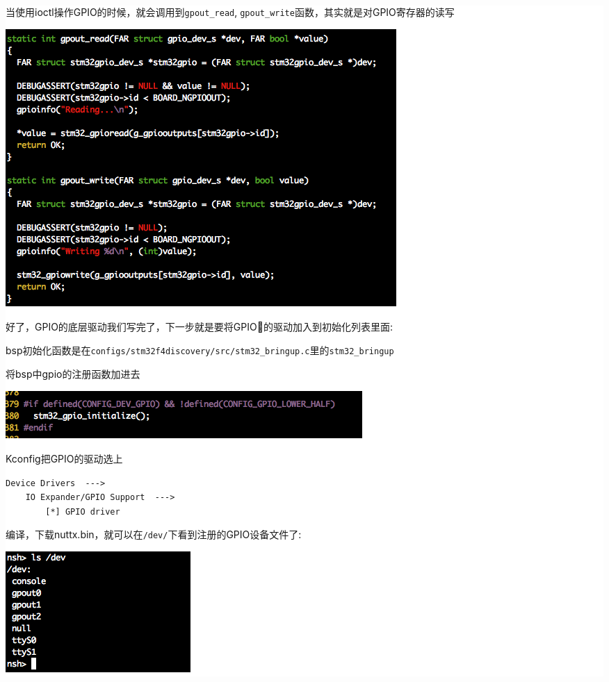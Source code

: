 当使用ioctl操作GPIO的时候，就会调用到`gpout_read`, `gpout_write`函数，其实就是对GPIO寄存器的读写

![](使用nuttx/pin5.png)

好了，GPIO的底层驱动我们写完了，下一步就是要将GPIO的驱动加入到初始化列表里面:

bsp初始化函数是在`configs/stm32f4discovery/src/stm32_bringup.c`里的`stm32_bringup`

将bsp中gpio的注册函数加进去

![](使用nuttx/bringup.png)

Kconfig把GPIO的驱动选上

    Device Drivers  --->
        IO Expander/GPIO Support  --->
            [*] GPIO driver

编译，下载nuttx.bin，就可以在`/dev/`下看到注册的GPIO设备文件了:

![](使用nuttx/gpout.png)
